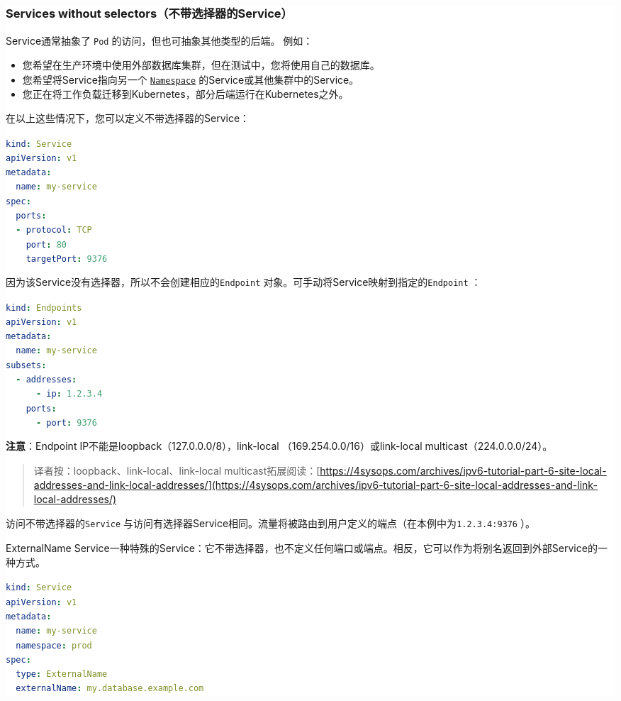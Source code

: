 ### Services without selectors（不带选择器的Service）

Service通常抽象了 `Pod` 的访问，但也可抽象其他类型的后端。 例如：

- 您希望在生产环境中使用外部数据库集群，但在测试中，您将使用自己的数据库。
- 您希望将Service指向另一个 [`Namespace`](https://kubernetes.io/docs/concepts/overview/working-with-objects/namespaces/) 的Service或其他集群中的Service。
- 您正在将工作负载迁移到Kubernetes，部分后端运行在Kubernetes之外。

在以上这些情况下，您可以定义不带选择器的Service：

```yaml
kind: Service
apiVersion: v1
metadata:
  name: my-service
spec:
  ports:
  - protocol: TCP
    port: 80
    targetPort: 9376
```

因为该Service没有选择器，所以不会创建相应的`Endpoint` 对象。可手动将Service映射到指定的`Endpoint` ：

```yaml
kind: Endpoints
apiVersion: v1
metadata:
  name: my-service
subsets:
  - addresses:
      - ip: 1.2.3.4
    ports:
      - port: 9376
```

**注意**：Endpoint IP不能是loopback（127.0.0.0/8），link-local （169.254.0.0/16）或link-local multicast（224.0.0.0/24）。

> 译者按：loopback、link-local、link-local multicast拓展阅读：[https://4sysops.com/archives/ipv6-tutorial-part-6-site-local-addresses-and-link-local-addresses/](https://4sysops.com/archives/ipv6-tutorial-part-6-site-local-addresses-and-link-local-addresses/) 

访问不带选择器的`Service` 与访问有选择器Service相同。流量将被路由到用户定义的端点（在本例中为`1.2.3.4:9376` ）。

ExternalName Service一种特殊的Service：它不带选择器，也不定义任何端口或端点。相反，它可以作为将别名返回到外部Service的一种方式。

```yaml
kind: Service
apiVersion: v1
metadata:
  name: my-service
  namespace: prod
spec:
  type: ExternalName
  externalName: my.database.example.com
```
